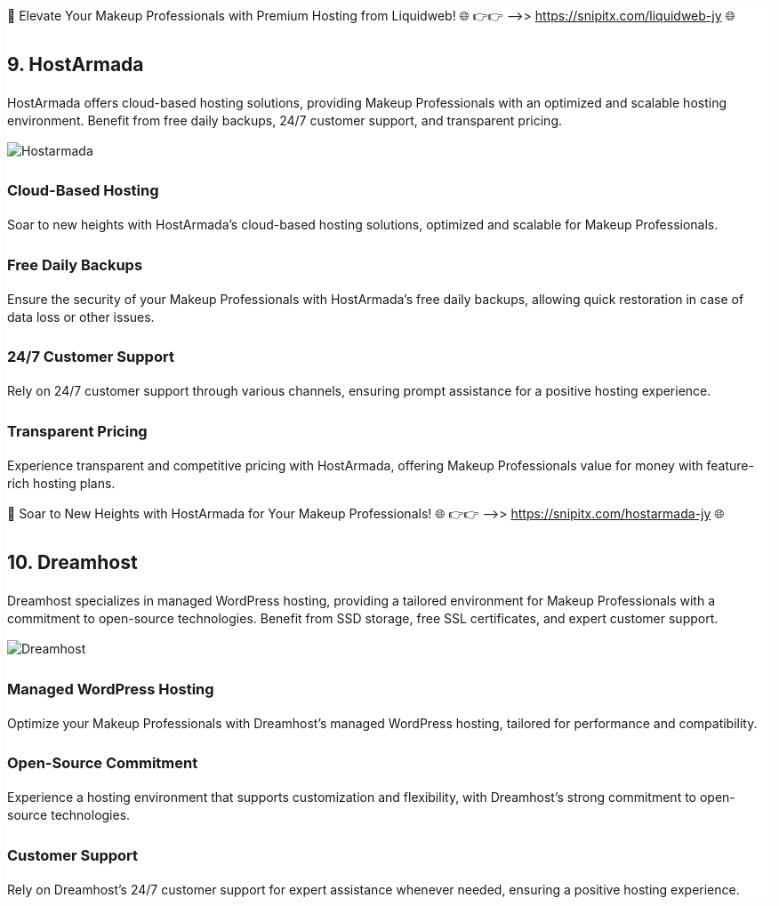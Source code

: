 🚀 Elevate Your Makeup Professionals with Premium Hosting from Liquidweb! 🌐
👉👉 -->> https://snipitx.com/liquidweb-jy 🌐

## 9. HostArmada

HostArmada offers cloud-based hosting solutions, providing Makeup Professionals with an optimized and scalable hosting environment. Benefit from free daily backups, 24/7 customer support, and transparent pricing.

![Hostarmada](https://i.imgur.com/KFbdf3o.jpeg "Hostarmada Hosting")

### Cloud-Based Hosting
Soar to new heights with HostArmada’s cloud-based hosting solutions, optimized and scalable for Makeup Professionals.

### Free Daily Backups
Ensure the security of your Makeup Professionals with HostArmada’s free daily backups, allowing quick restoration in case of data loss or other issues.

### 24/7 Customer Support
Rely on 24/7 customer support through various channels, ensuring prompt assistance for a positive hosting experience.

### Transparent Pricing
Experience transparent and competitive pricing with HostArmada, offering Makeup Professionals value for money with feature-rich hosting plans.

🚀 Soar to New Heights with HostArmada for Your Makeup Professionals! 🌐
👉👉 -->> https://snipitx.com/hostarmada-jy 🌐

## 10. Dreamhost

Dreamhost specializes in managed WordPress hosting, providing a tailored environment for Makeup Professionals with a commitment to open-source technologies. Benefit from SSD storage, free SSL certificates, and expert customer support.

![Dreamhost](https://i.imgur.com/rXIg8ip.jpeg "Dreamhost Hosting")

### Managed WordPress Hosting
Optimize your Makeup Professionals with Dreamhost’s managed WordPress hosting, tailored for performance and compatibility.

### Open-Source Commitment
Experience a hosting environment that supports customization and flexibility, with Dreamhost’s strong commitment to open-source technologies.

### Customer Support
Rely on Dreamhost’s 24/7 customer support for expert assistance whenever needed, ensuring a positive hosting experience.
